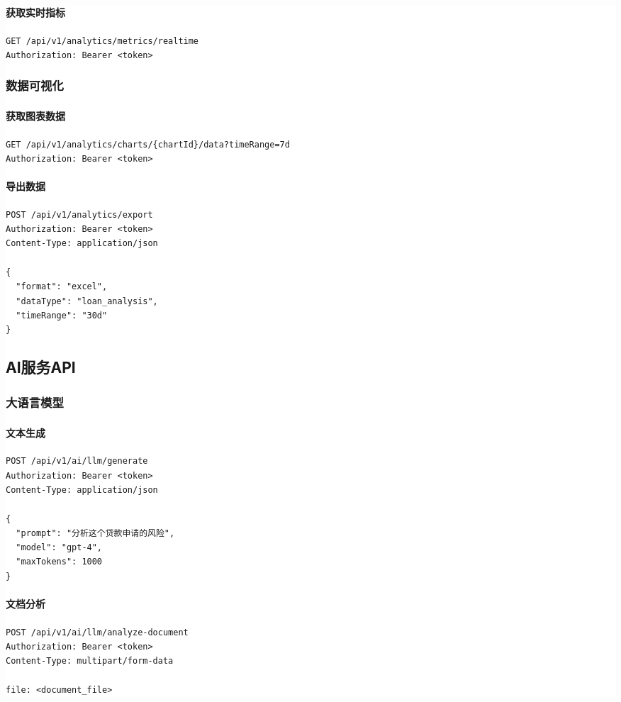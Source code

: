 #### 获取实时指标
```http
GET /api/v1/analytics/metrics/realtime
Authorization: Bearer <token>
```

### 数据可视化

#### 获取图表数据
```http
GET /api/v1/analytics/charts/{chartId}/data?timeRange=7d
Authorization: Bearer <token>
```

#### 导出数据
```http
POST /api/v1/analytics/export
Authorization: Bearer <token>
Content-Type: application/json

{
  "format": "excel",
  "dataType": "loan_analysis",
  "timeRange": "30d"
}
```

## AI服务API

### 大语言模型

#### 文本生成
```http
POST /api/v1/ai/llm/generate
Authorization: Bearer <token>
Content-Type: application/json

{
  "prompt": "分析这个贷款申请的风险",
  "model": "gpt-4",
  "maxTokens": 1000
}
```

#### 文档分析
```http
POST /api/v1/ai/llm/analyze-document
Authorization: Bearer <token>
Content-Type: multipart/form-data

file: <document_file>
```
